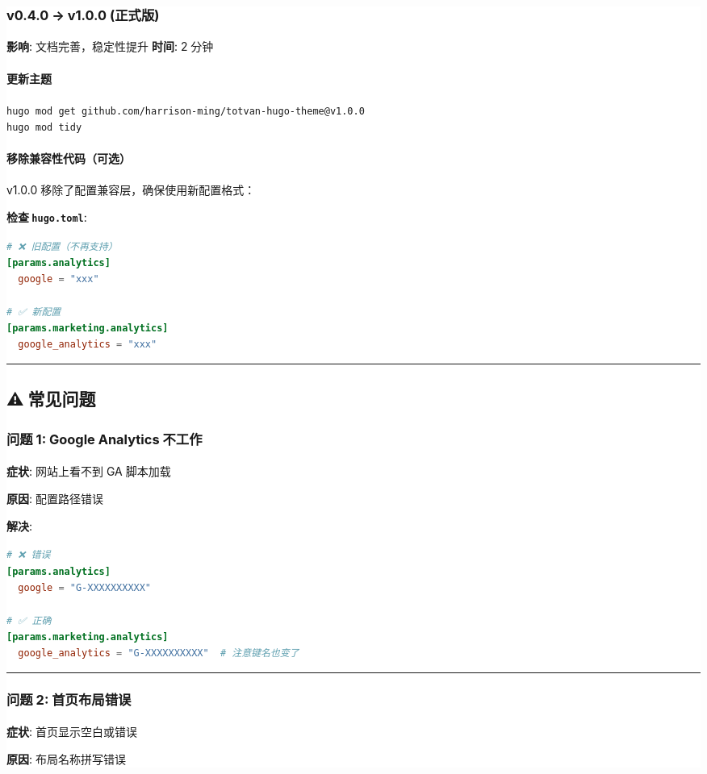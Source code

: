 ### v0.4.0 → v1.0.0 (正式版)

**影响**: 文档完善，稳定性提升
**时间**: 2 分钟

#### 更新主题

```bash
hugo mod get github.com/harrison-ming/totvan-hugo-theme@v1.0.0
hugo mod tidy
```

#### 移除兼容性代码（可选）

v1.0.0 移除了配置兼容层，确保使用新配置格式：

**检查 `hugo.toml`**:
```toml
# ❌ 旧配置（不再支持）
[params.analytics]
  google = "xxx"

# ✅ 新配置
[params.marketing.analytics]
  google_analytics = "xxx"
```

---

## ⚠️ 常见问题

### 问题 1: Google Analytics 不工作

**症状**: 网站上看不到 GA 脚本加载

**原因**: 配置路径错误

**解决**:
```toml
# ❌ 错误
[params.analytics]
  google = "G-XXXXXXXXXX"

# ✅ 正确
[params.marketing.analytics]
  google_analytics = "G-XXXXXXXXXX"  # 注意键名也变了
```

---

### 问题 2: 首页布局错误

**症状**: 首页显示空白或错误

**原因**: 布局名称拼写错误
